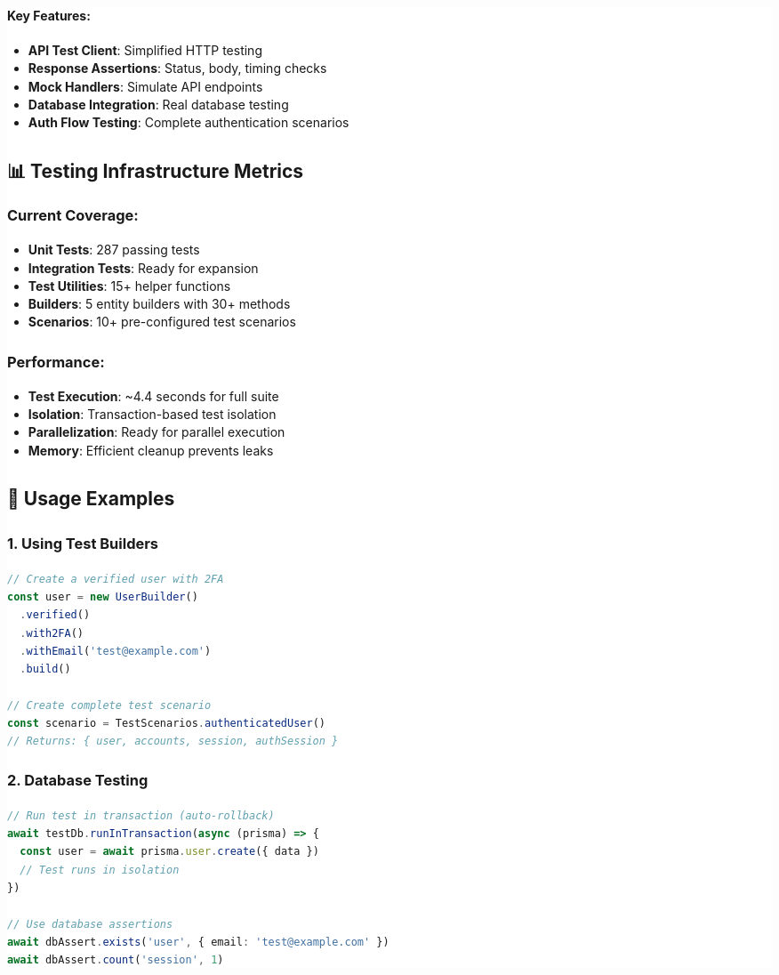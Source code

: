 #### Key Features:
- **API Test Client**: Simplified HTTP testing
- **Response Assertions**: Status, body, timing checks
- **Mock Handlers**: Simulate API endpoints
- **Database Integration**: Real database testing
- **Auth Flow Testing**: Complete authentication scenarios

## 📊 Testing Infrastructure Metrics

### Current Coverage:
- **Unit Tests**: 287 passing tests
- **Integration Tests**: Ready for expansion
- **Test Utilities**: 15+ helper functions
- **Builders**: 5 entity builders with 30+ methods
- **Scenarios**: 10+ pre-configured test scenarios

### Performance:
- **Test Execution**: ~4.4 seconds for full suite
- **Isolation**: Transaction-based test isolation
- **Parallelization**: Ready for parallel execution
- **Memory**: Efficient cleanup prevents leaks

## 🔧 Usage Examples

### 1. Using Test Builders
```typescript
// Create a verified user with 2FA
const user = new UserBuilder()
  .verified()
  .with2FA()
  .withEmail('test@example.com')
  .build()

// Create complete test scenario
const scenario = TestScenarios.authenticatedUser()
// Returns: { user, accounts, session, authSession }
```

### 2. Database Testing
```typescript
// Run test in transaction (auto-rollback)
await testDb.runInTransaction(async (prisma) => {
  const user = await prisma.user.create({ data })
  // Test runs in isolation
})

// Use database assertions
await dbAssert.exists('user', { email: 'test@example.com' })
await dbAssert.count('session', 1)
```
